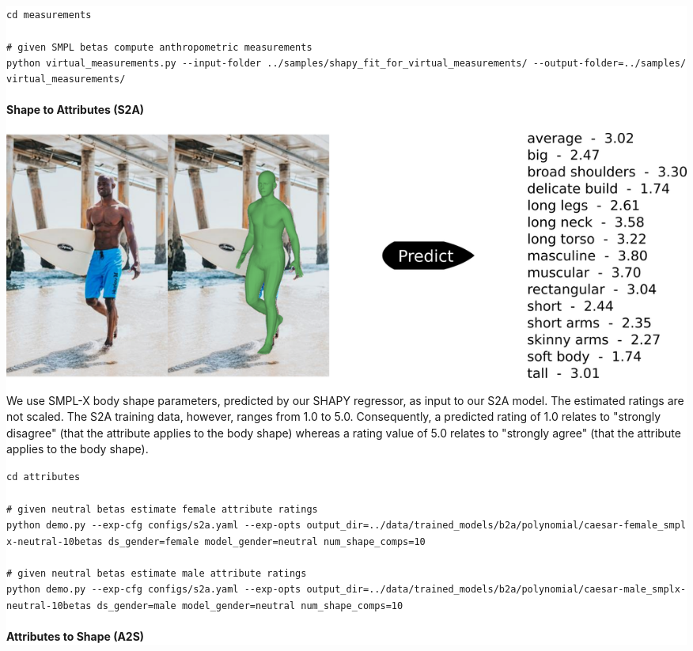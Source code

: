 ```
cd measurements

# given SMPL betas compute anthropometric measurements
python virtual_measurements.py --input-folder ../samples/shapy_fit_for_virtual_measurements/ --output-folder=../samples/virtual_measurements/
```

#### Shape to Attributes (S2A)

![Demo S2A](documentation/images/S2A_Demo_v2.png)

We use SMPL-X body shape parameters, predicted by our SHAPY regressor, as input to our S2A model. The estimated ratings are not scaled. The S2A training data, however, ranges from 1.0 to 5.0. Consequently, a predicted rating of 1.0 relates to "strongly disagree" (that the attribute applies to the body shape) whereas a rating value of 5.0 relates to "strongly agree" (that the attribute applies to the body shape).

```
cd attributes

# given neutral betas estimate female attribute ratings
python demo.py --exp-cfg configs/s2a.yaml --exp-opts output_dir=../data/trained_models/b2a/polynomial/caesar-female_smplx-neutral-10betas ds_gender=female model_gender=neutral num_shape_comps=10

# given neutral betas estimate male attribute ratings
python demo.py --exp-cfg configs/s2a.yaml --exp-opts output_dir=../data/trained_models/b2a/polynomial/caesar-male_smplx-neutral-10betas ds_gender=male model_gender=neutral num_shape_comps=10
```

#### Attributes to Shape (A2S)
